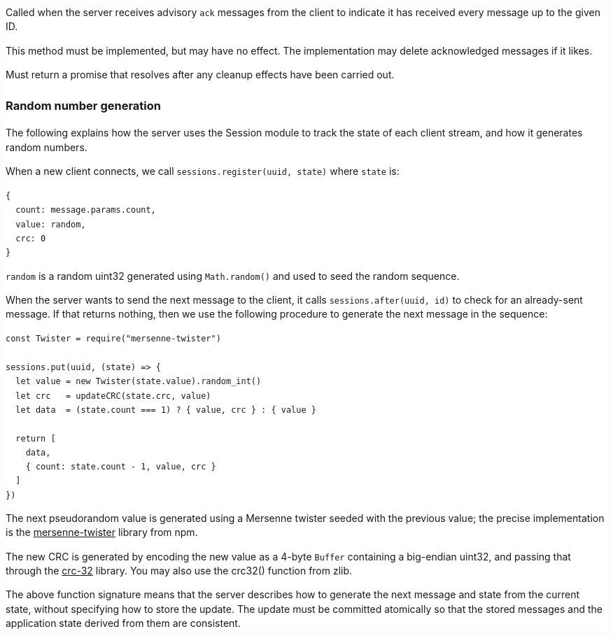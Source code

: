 Called when the server receives advisory `ack` messages from the client to
indicate it has received every message up to the given ID.

This method must be implemented, but may have no effect. The implementation may
delete acknowledged messages if it likes.

Must return a promise that resolves after any cleanup effects have been carried
out.


### Random number generation

The following explains how the server uses the Session module to track the state
of each client stream, and how it generates random numbers.

When a new client connects, we call `sessions.register(uuid, state)` where
`state` is:

    {
      count: message.params.count,
      value: random,
      crc: 0
    }

`random` is a random uint32 generated using `Math.random()` and used to seed the
random sequence.

When the server wants to send the next message to the client, it calls
`sessions.after(uuid, id)` to check for an already-sent message. If that returns
nothing, then we use the following procedure to generate the next message in the
sequence:

    const Twister = require("mersenne-twister")

    sessions.put(uuid, (state) => {
      let value = new Twister(state.value).random_int()
      let crc   = updateCRC(state.crc, value)
      let data  = (state.count === 1) ? { value, crc } : { value }

      return [
        data,
        { count: state.count - 1, value, crc }
      ]
    })

The next pseudorandom value is generated using a Mersenne twister seeded with
the previous value; the precise implementation is the [mersenne-twister][MT]
library from npm.

The new CRC is generated by encoding the new value as a 4-byte `Buffer`
containing a big-endian uint32, and passing that through the [crc-32][CRC32]
library. You may also use the crc32() function from zlib.

[MT]: https://www.npmjs.com/package/mersenne-twister
[CRC32]: https://www.npmjs.com/package/crc-32

The above function signature means that the server describes how to generate the
next message and state from the current state, without specifying how to store
the update. The update must be committed atomically so that the stored messages
and the application state derived from them are consistent.
